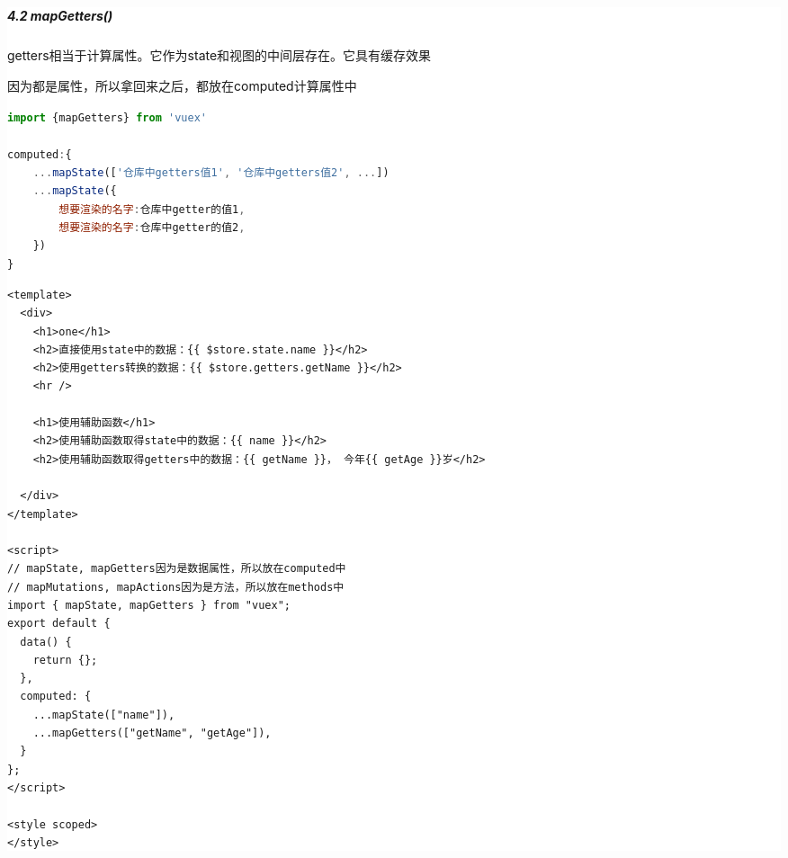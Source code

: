 

##### 4.2 mapGetters()

getters相当于计算属性。它作为state和视图的中间层存在。它具有缓存效果

因为都是属性，所以拿回来之后，都放在computed计算属性中

```js
import {mapGetters} from 'vuex'

computed:{
	...mapState(['仓库中getters值1', '仓库中getters值2', ...])
	...mapState({
		想要渲染的名字:仓库中getter的值1,
        想要渲染的名字:仓库中getter的值2,
	})
}

```

```vue
<template>
  <div>
    <h1>one</h1>
    <h2>直接使用state中的数据：{{ $store.state.name }}</h2>
    <h2>使用getters转换的数据：{{ $store.getters.getName }}</h2>
    <hr />

    <h1>使用辅助函数</h1>
    <h2>使用辅助函数取得state中的数据：{{ name }}</h2>
    <h2>使用辅助函数取得getters中的数据：{{ getName }}， 今年{{ getAge }}岁</h2>

  </div>
</template>

<script>
// mapState, mapGetters因为是数据属性，所以放在computed中
// mapMutations, mapActions因为是方法，所以放在methods中
import { mapState, mapGetters } from "vuex";
export default {
  data() {
    return {};
  },
  computed: {
    ...mapState(["name"]),
    ...mapGetters(["getName", "getAge"]),
  }
};
</script>

<style scoped>
</style>

```
